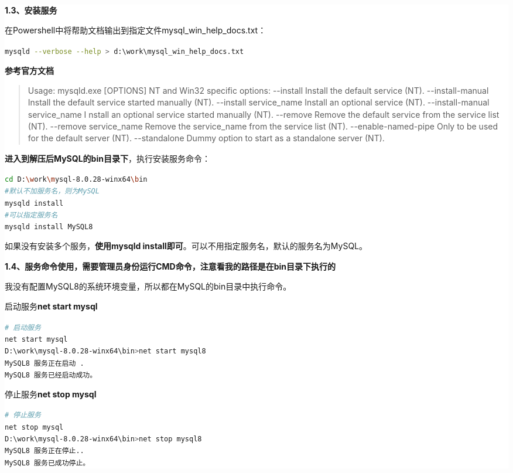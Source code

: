 

**1.3、安装服务**

在Powershell中将帮助文档输出到指定文件mysql_win_help_docs.txt：

```bash
mysqld --verbose --help > d:\work\mysql_win_help_docs.txt
```

**参考官方文档**

> Usage: mysqld.exe [OPTIONS]
> NT and Win32 specific options:
>   --install                             Install the default service (NT).
>   --install-manual              Install the default service started manually (NT).
>   --install service_name        Install an optional service (NT).
>   --install-manual service_name I    nstall an optional service started manually (NT).
>   --remove                                  Remove the default service from the service list (NT).
>   --remove service_name         Remove the service_name from the service list (NT).
>   --enable-named-pipe           Only to be used for the default server (NT).
>   --standalone                  Dummy option to start as a standalone server (NT).

**进入到解压后MySQL的bin目录下**，执行安装服务命令：

```bash
cd D:\work\mysql-8.0.28-winx64\bin
#默认不加服务名，则为MySQL
mysqld install
#可以指定服务名
mysqld install MySQL8
```

如果没有安装多个服务，**使用mysqld install即可**。可以不用指定服务名，默认的服务名为MySQL。



**1.4、服务命令使用，需要管理员身份运行CMD命令，注意看我的路径是在bin目录下执行的**

我没有配置MySQL8的系统环境变量，所以都在MySQL的bin目录中执行命令。

启动服务**net start mysql**

```bash
# 启动服务
net start mysql
D:\work\mysql-8.0.28-winx64\bin>net start mysql8
MySQL8 服务正在启动 .
MySQL8 服务已经启动成功。
```

停止服务**net stop mysql** 

```bash
# 停止服务
net stop mysql 
D:\work\mysql-8.0.28-winx64\bin>net stop mysql8
MySQL8 服务正在停止..
MySQL8 服务已成功停止。
```
